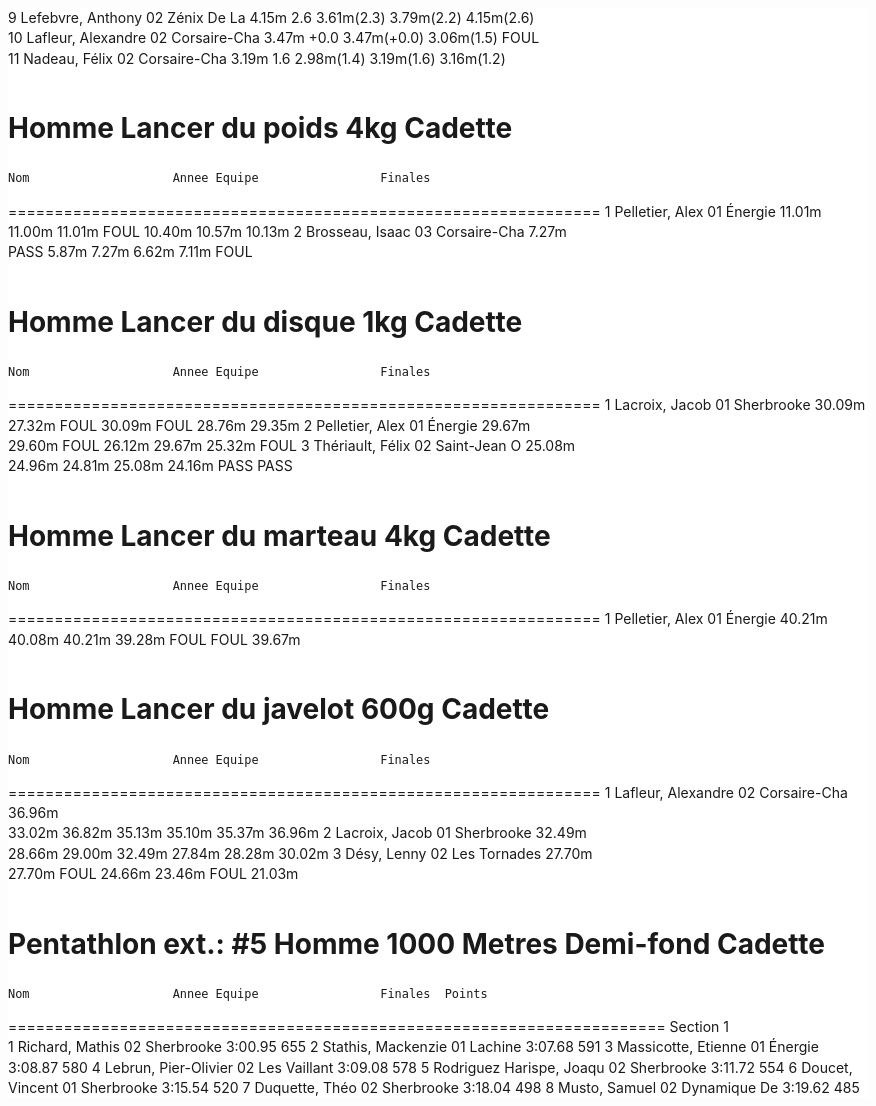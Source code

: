   9 Lefebvre, Anthony         02 Zénix De La              4.15m   2.6 
     3.61m(2.3) 3.79m(2.2) 4.15m(2.6)           
 10 Lafleur, Alexandre        02 Corsaire-Cha             3.47m  +0.0 
     3.47m(+0.0) 3.06m(1.5) FOUL                
 11 Nadeau, Félix             02 Corsaire-Cha             3.19m   1.6 
     2.98m(1.4) 3.19m(1.6) 3.16m(1.2)           
 
Homme Lancer du poids 4kg Cadette
================================================================
    Nom                    Annee Equipe                 Finales 
================================================================
  1 Pelletier, Alex           01 Énergie                 11.01m  
      11.00m  11.01m  FOUL  10.40m  10.57m  10.13m
  2 Brosseau, Isaac           03 Corsaire-Cha             7.27m  
      PASS  5.87m  7.27m  6.62m  7.11m  FOUL
 
Homme Lancer du disque 1kg Cadette
================================================================
    Nom                    Annee Equipe                 Finales 
================================================================
  1 Lacroix, Jacob            01 Sherbrooke              30.09m  
      27.32m  FOUL  30.09m  FOUL  28.76m  29.35m
  2 Pelletier, Alex           01 Énergie                 29.67m  
      29.60m  FOUL  26.12m  29.67m  25.32m  FOUL
  3 Thériault, Félix          02 Saint-Jean O            25.08m  
      24.96m  24.81m  25.08m  24.16m  PASS  PASS
 
Homme Lancer du marteau 4kg Cadette
================================================================
    Nom                    Annee Equipe                 Finales 
================================================================
  1 Pelletier, Alex           01 Énergie                 40.21m  
      40.08m  40.21m  39.28m  FOUL  FOUL  39.67m
 
Homme Lancer du javelot 600g Cadette
================================================================
    Nom                    Annee Equipe                 Finales 
================================================================
  1 Lafleur, Alexandre        02 Corsaire-Cha            36.96m  
      33.02m  36.82m  35.13m  35.10m  35.37m  36.96m
  2 Lacroix, Jacob            01 Sherbrooke              32.49m  
      28.66m  29.00m  32.49m  27.84m  28.28m  30.02m
  3 Désy, Lenny               02 Les Tornades            27.70m  
      27.70m  FOUL  24.66m  23.46m  FOUL  21.03m
 
Pentathlon ext.: #5 Homme 1000 Metres Demi-fond Cadette
=======================================================================
    Nom                    Annee Equipe                 Finales  Points
=======================================================================
Section  1  
  1 Richard, Mathis           02 Sherbrooke             3:00.95     655
  2 Stathis, Mackenzie        01 Lachine                3:07.68     591
  3 Massicotte, Etienne       01 Énergie                3:08.87     580
  4 Lebrun, Pier-Olivier      02 Les Vaillant           3:09.08     578
  5 Rodriguez Harispe, Joaqu  02 Sherbrooke             3:11.72     554
  6 Doucet, Vincent           01 Sherbrooke             3:15.54     520
  7 Duquette, Théo            02 Sherbrooke             3:18.04     498
  8 Musto, Samuel             02 Dynamique De           3:19.62     485
 